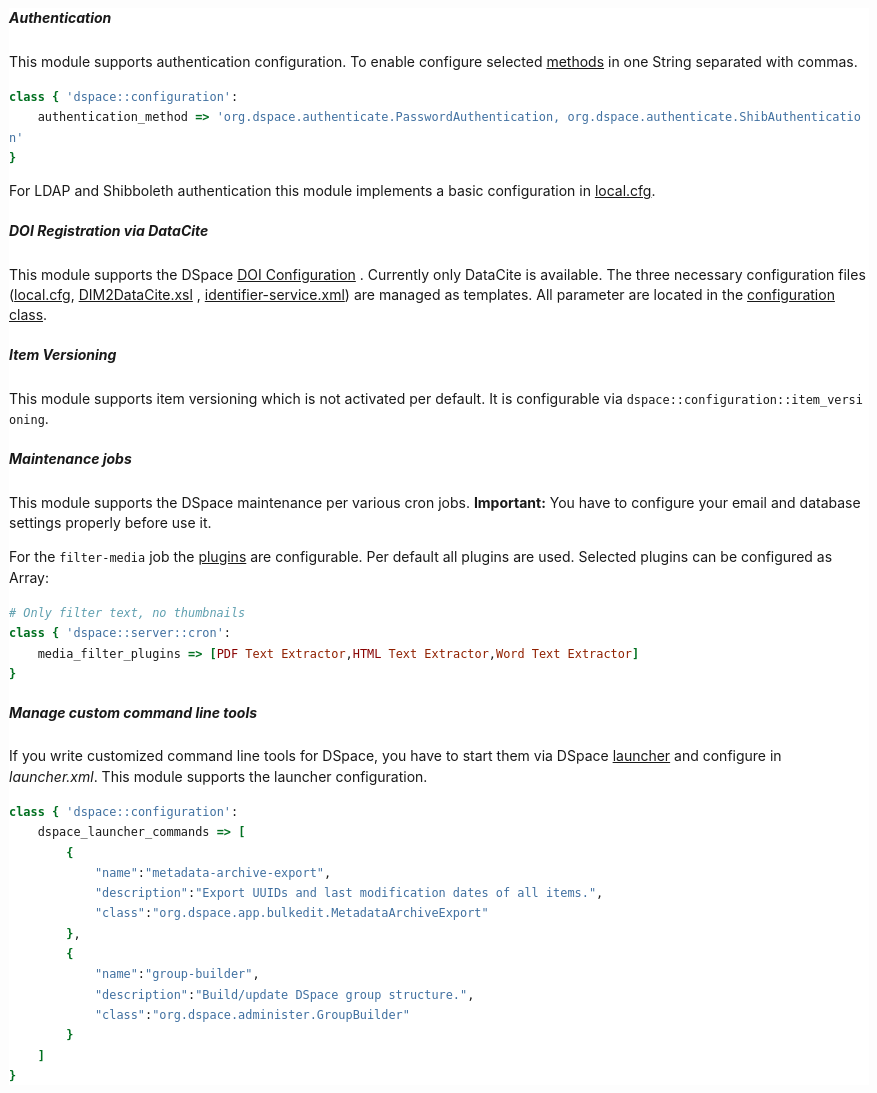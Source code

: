 ##### Authentication 

This module supports authentication configuration. To enable configure selected 
[methods](https://wiki.duraspace.org/display/DSDOC6x/Authentication+Plugins)
in one String separated with commas.

```ruby
class { 'dspace::configuration':
    authentication_method => 'org.dspace.authenticate.PasswordAuthentication, org.dspace.authenticate.ShibAuthentication'
}
```

For LDAP and Shibboleth authentication this module implements a basic 
configuration in [local.cfg](templates/config/local.cfg.erb).

##### DOI Registration via DataCite

This module supports the DSpace [DOI Configuration](https://wiki.duraspace.org/display/DSDOC6x/DOI+Digital+Object+Identifier)
. Currently only DataCite is available. The three necessary configuration files 
([local.cfg](templates/config/local.cfg.erb), [DIM2DataCite.xsl](templates/config/DIM2DataCite.xsl.erb)
, [identifier-service.xml](templates/config/identifier-service.xml)) are managed 
as templates. All parameter are located in the [configuration class](manifests/configuration.pp).

##### Item Versioning
This module supports item versioning which is not activated per default. It is
configurable via `dspace::configuration::item_versioning`.

##### Maintenance jobs

This module supports the DSpace maintenance per various cron jobs. **Important:** 
You have to configure your email and database settings properly before use it.

For the `filter-media` job the [plugins](https://wiki.duraspace.org/display/DSDOC6x/Mediafilters+for+Transforming+DSpace+Content)
are configurable. Per default all plugins are used. Selected plugins can be 
configured as Array:
```ruby
# Only filter text, no thumbnails
class { 'dspace::server::cron':
    media_filter_plugins => [PDF Text Extractor,HTML Text Extractor,Word Text Extractor]
}
```

##### Manage custom command line tools

If you write customized command line tools for DSpace, you have to start them
via DSpace [launcher](https://wiki.duraspace.org/display/DSDOC6x/Application+Layer#ApplicationLayer-DSpaceCommandLauncher)
and configure in *launcher.xml*. This module supports the launcher configuration.

```ruby
class { 'dspace::configuration':
    dspace_launcher_commands => [
        {
            "name":"metadata-archive-export",
            "description":"Export UUIDs and last modification dates of all items.",
            "class":"org.dspace.app.bulkedit.MetadataArchiveExport"
        },
        {
            "name":"group-builder",
            "description":"Build/update DSpace group structure.",
            "class":"org.dspace.administer.GroupBuilder"
        }
    ]
}
```